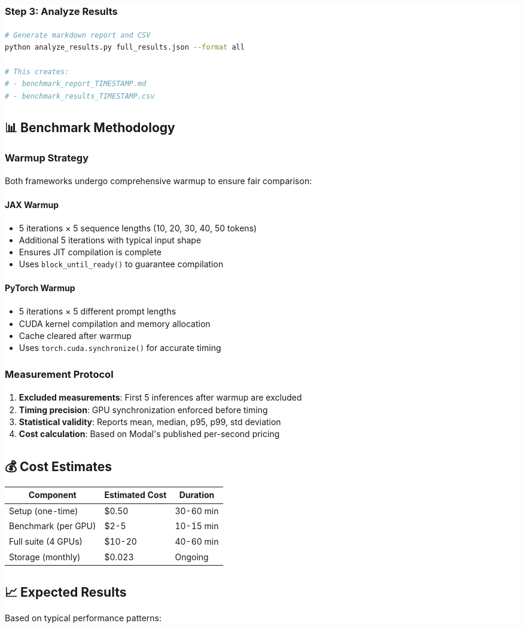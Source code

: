 
### Step 3: Analyze Results

```bash
# Generate markdown report and CSV
python analyze_results.py full_results.json --format all

# This creates:
# - benchmark_report_TIMESTAMP.md
# - benchmark_results_TIMESTAMP.csv
```

## 📊 Benchmark Methodology

### Warmup Strategy

Both frameworks undergo comprehensive warmup to ensure fair comparison:

#### JAX Warmup
- 5 iterations × 5 sequence lengths (10, 20, 30, 40, 50 tokens)
- Additional 5 iterations with typical input shape
- Ensures JIT compilation is complete
- Uses `block_until_ready()` to guarantee compilation

#### PyTorch Warmup
- 5 iterations × 5 different prompt lengths
- CUDA kernel compilation and memory allocation
- Cache cleared after warmup
- Uses `torch.cuda.synchronize()` for accurate timing

### Measurement Protocol
1. **Excluded measurements**: First 5 inferences after warmup are excluded
2. **Timing precision**: GPU synchronization enforced before timing
3. **Statistical validity**: Reports mean, median, p95, p99, std deviation
4. **Cost calculation**: Based on Modal's published per-second pricing

## 💰 Cost Estimates

| Component | Estimated Cost | Duration |
|-----------|---------------|----------|
| Setup (one-time) | $0.50 | 30-60 min |
| Benchmark (per GPU) | $2-5 | 10-15 min |
| Full suite (4 GPUs) | $10-20 | 40-60 min |
| Storage (monthly) | $0.023 | Ongoing |

## 📈 Expected Results

Based on typical performance patterns:
